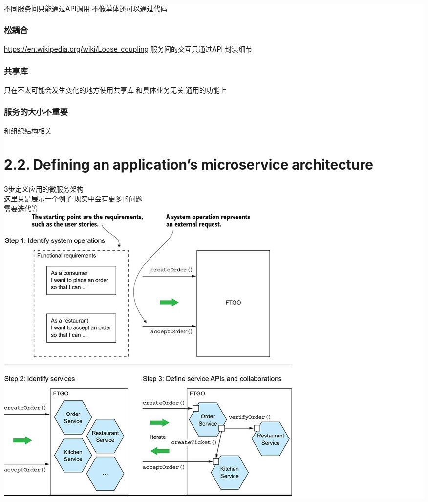 不同服务间只能通过API调用 不像单体还可以通过代码

### 松耦合
https://en.wikipedia.org/wiki/Loose_coupling
服务间的交互只通过API 封装细节

### 共享库
只在不太可能会发生变化的地方使用共享库
和具体业务无关 通用的功能上

### 服务的大小不重要
和组织结构相关


# 2.2. Defining an application’s microservice architecture
3步定义应用的微服务架构  
这里只是展示一个例子 现实中会有更多的问题  
需要迭代等  
![](/images/1244488-20190213010902827-949019283.png)  

